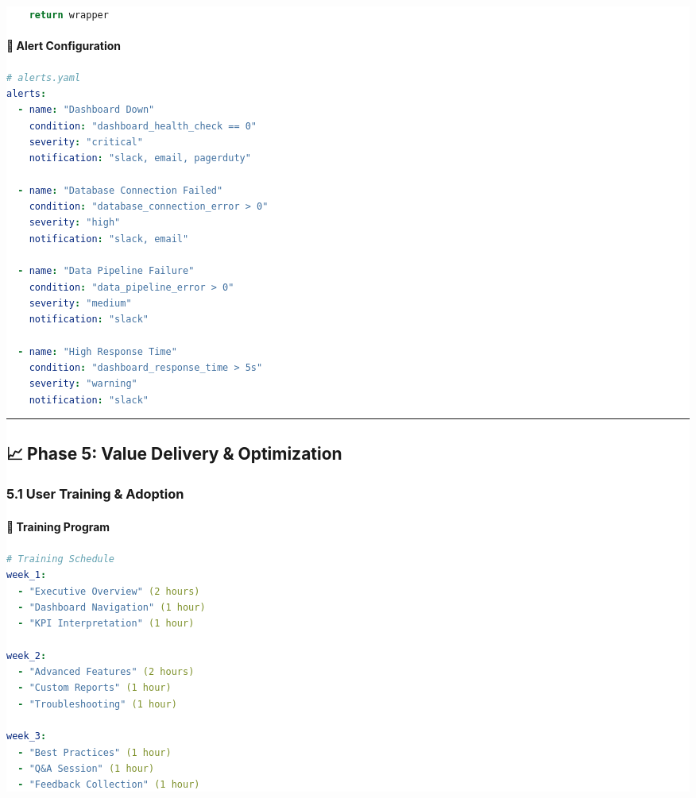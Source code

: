```python
    return wrapper
```

#### **🚨 Alert Configuration**
```yaml
# alerts.yaml
alerts:
  - name: "Dashboard Down"
    condition: "dashboard_health_check == 0"
    severity: "critical"
    notification: "slack, email, pagerduty"
    
  - name: "Database Connection Failed"
    condition: "database_connection_error > 0"
    severity: "high"
    notification: "slack, email"
    
  - name: "Data Pipeline Failure"
    condition: "data_pipeline_error > 0"
    severity: "medium"
    notification: "slack"
    
  - name: "High Response Time"
    condition: "dashboard_response_time > 5s"
    severity: "warning"
    notification: "slack"
```

---

## 📈 **Phase 5: Value Delivery & Optimization**

### **5.1 User Training & Adoption**

#### **👥 Training Program**
```yaml
# Training Schedule
week_1:
  - "Executive Overview" (2 hours)
  - "Dashboard Navigation" (1 hour)
  - "KPI Interpretation" (1 hour)

week_2:
  - "Advanced Features" (2 hours)
  - "Custom Reports" (1 hour)
  - "Troubleshooting" (1 hour)

week_3:
  - "Best Practices" (1 hour)
  - "Q&A Session" (1 hour)
  - "Feedback Collection" (1 hour)
```
